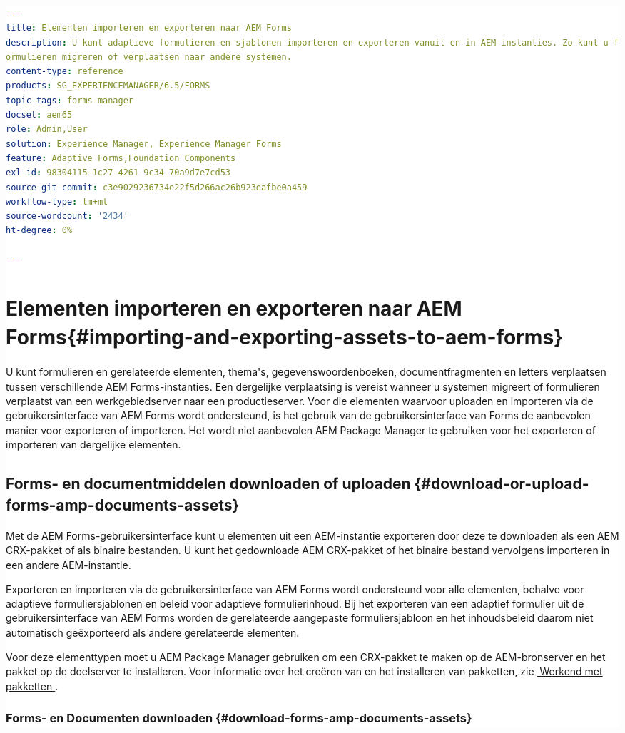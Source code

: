 ```yaml
---
title: Elementen importeren en exporteren naar AEM Forms
description: U kunt adaptieve formulieren en sjablonen importeren en exporteren vanuit en in AEM-instanties. Zo kunt u formulieren migreren of verplaatsen naar andere systemen.
content-type: reference
products: SG_EXPERIENCEMANAGER/6.5/FORMS
topic-tags: forms-manager
docset: aem65
role: Admin,User
solution: Experience Manager, Experience Manager Forms
feature: Adaptive Forms,Foundation Components
exl-id: 98304115-1c27-4261-9c34-70a9d7e7cd53
source-git-commit: c3e9029236734e22f5d266ac26b923eafbe0a459
workflow-type: tm+mt
source-wordcount: '2434'
ht-degree: 0%

---
```


# Elementen importeren en exporteren naar AEM Forms{#importing-and-exporting-assets-to-aem-forms}

U kunt formulieren en gerelateerde elementen, thema&#39;s, gegevenswoordenboeken, documentfragmenten en letters verplaatsen tussen verschillende AEM Forms-instanties. Een dergelijke verplaatsing is vereist wanneer u systemen migreert of formulieren verplaatst van een werkgebiedserver naar een productieserver. Voor die elementen waarvoor uploaden en importeren via de gebruikersinterface van AEM Forms wordt ondersteund, is het gebruik van de gebruikersinterface van Forms de aanbevolen manier voor exporteren of importeren. Het wordt niet aanbevolen AEM Package Manager te gebruiken voor het exporteren of importeren van dergelijke elementen.

## Forms- en documentmiddelen downloaden of uploaden {#download-or-upload-forms-amp-documents-assets}

Met de AEM Forms-gebruikersinterface kunt u elementen uit een AEM-instantie exporteren door deze te downloaden als een AEM CRX-pakket of als binaire bestanden. U kunt het gedownloade AEM CRX-pakket of het binaire bestand vervolgens importeren in een andere AEM-instantie.

Exporteren en importeren via de gebruikersinterface van AEM Forms wordt ondersteund voor alle elementen, behalve voor adaptieve formuliersjablonen en beleid voor adaptieve formulierinhoud. Bij het exporteren van een adaptief formulier uit de gebruikersinterface van AEM Forms worden de gerelateerde aangepaste formuliersjabloon en het inhoudsbeleid daarom niet automatisch geëxporteerd als andere gerelateerde elementen.

Voor deze elementtypen moet u AEM Package Manager gebruiken om een CRX-pakket te maken op de AEM-bronserver en het pakket op de doelserver te installeren. Voor informatie over het creëren van en het installeren van pakketten, zie [&#x200B; Werkend met pakketten &#x200B;](/help/sites-administering/package-manager.md).

### Forms- en Documenten downloaden {#download-forms-amp-documents-assets}
